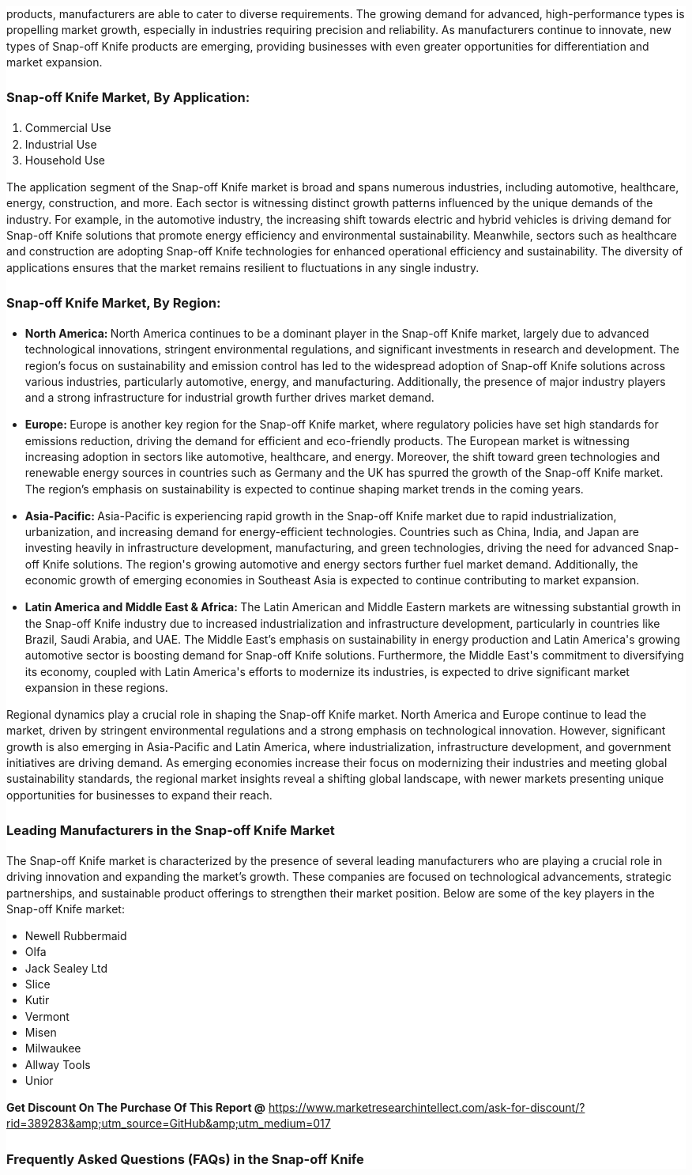 products, manufacturers are able to cater to diverse requirements. The growing demand for advanced, high-performance types is propelling market growth, especially in industries requiring precision and reliability. As manufacturers continue to innovate, new types of Snap-off Knife products are emerging, providing businesses with even greater opportunities for differentiation and market expansion.</p><h3>Snap-off Knife Market,&nbsp;By Application:</h3><ol><li>Commercial Use<li> Industrial Use<li> Household Use</li></ol><p>The application segment of the Snap-off Knife market is broad and spans numerous industries, including automotive, healthcare, energy, construction, and more. Each sector is witnessing distinct growth patterns influenced by the unique demands of the industry. For example, in the automotive industry, the increasing shift towards electric and hybrid vehicles is driving demand for Snap-off Knife solutions that promote energy efficiency and environmental sustainability. Meanwhile, sectors such as healthcare and construction are adopting Snap-off Knife technologies for enhanced operational efficiency and sustainability. The diversity of applications ensures that the market remains resilient to fluctuations in any single industry.</p><h3>Snap-off Knife Market, By Region:</h3><ul><li><p><strong>North America:&nbsp;</strong>North America continues to be a dominant player in the Snap-off Knife market, largely due to advanced technological innovations, stringent environmental regulations, and significant investments in research and development. The region&rsquo;s focus on sustainability and emission control has led to the widespread adoption of Snap-off Knife solutions across various industries, particularly automotive, energy, and manufacturing. Additionally, the presence of major industry players and a strong infrastructure for industrial growth further drives market demand.</p></li><li><p><strong><strong>Europe:&nbsp;</strong></strong>Europe is another key region for the Snap-off Knife market, where regulatory policies have set high standards for emissions reduction, driving the demand for efficient and eco-friendly products. The European market is witnessing increasing adoption in sectors like automotive, healthcare, and energy. Moreover, the shift toward green technologies and renewable energy sources in countries such as Germany and the UK has spurred the growth of the Snap-off Knife market. The region&rsquo;s emphasis on sustainability is expected to continue shaping market trends in the coming years.</p></li><li><p><strong><strong>Asia-Pacific:&nbsp;</strong></strong>Asia-Pacific is experiencing rapid growth in the Snap-off Knife market due to rapid industrialization, urbanization, and increasing demand for energy-efficient technologies. Countries such as China, India, and Japan are investing heavily in infrastructure development, manufacturing, and green technologies, driving the need for advanced Snap-off Knife solutions. The region's growing automotive and energy sectors further fuel market demand. Additionally, the economic growth of emerging economies in Southeast Asia is expected to continue contributing to market expansion.</p></li><li><p><strong><strong>Latin America and Middle East &amp; Africa:&nbsp;</strong></strong>The Latin American and Middle Eastern markets are witnessing substantial growth in the Snap-off Knife industry due to increased industrialization and infrastructure development, particularly in countries like Brazil, Saudi Arabia, and UAE. The Middle East&rsquo;s emphasis on sustainability in energy production and Latin America's growing automotive sector is boosting demand for Snap-off Knife solutions. Furthermore, the Middle East's commitment to diversifying its economy, coupled with Latin America's efforts to modernize its industries, is expected to drive significant market expansion in these regions.</p></li></ul><p>Regional dynamics play a crucial role in shaping the Snap-off Knife market. North America and Europe continue to lead the market, driven by stringent environmental regulations and a strong emphasis on technological innovation. However, significant growth is also emerging in Asia-Pacific and Latin America, where industrialization, infrastructure development, and government initiatives are driving demand. As emerging economies increase their focus on modernizing their industries and meeting global sustainability standards, the regional market insights reveal a shifting global landscape, with newer markets presenting unique opportunities for businesses to expand their reach.</p><h3><strong>Leading Manufacturers in the Snap-off Knife Market</strong></h3><p>The Snap-off Knife market is characterized by the presence of several leading manufacturers who are playing a crucial role in driving innovation and expanding the market&rsquo;s growth. These companies are focused on technological advancements, strategic partnerships, and sustainable product offerings to strengthen their market position. Below are some of the key players in the Snap-off Knife market:</p></div><div class="article-main__content" data-test-id="publishing-text-block"><ul><li><span class="">Newell Rubbermaid<li> Olfa<li> Jack Sealey Ltd<li> Slice<li> Kutir<li> Vermont<li> Misen<li> Milwaukee<li> Allway Tools<li> Unior</span></li></ul></div><div class="article-main__content" data-test-id="publishing-text-block"><p><span class="font-[700]"><strong>Get Discount On The Purchase Of This Report @</strong> <a href="https://www.marketresearchintellect.com/ask-for-discount/?rid=389283&amp;utm_source=GitHub&amp;utm_medium=017" data-fr-linked="true">https://www.marketresearchintellect.com/ask-for-discount/?rid=389283&amp;utm_source=GitHub&amp;utm_medium=017</a></span></p></div><div class="article-main__content" data-test-id="publishing-text-block"><h3><strong>Frequently Asked Questions (FAQs) in the Snap-off Knife